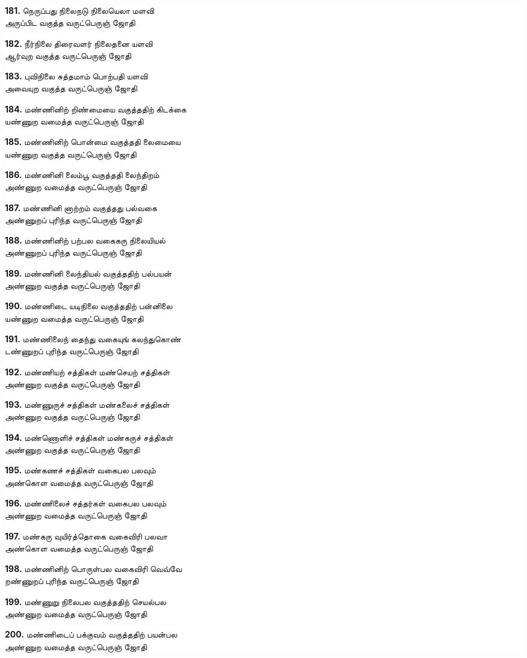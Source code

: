 **181.** நெருப்பது நிலைநடு நிலையெலா மளவி   
அருப்பிட வகுத்த வருட்பெருஞ் ஜோதி  
  
**182.** நீர்நிலை திரைவளர் நிலைதனை யளவி   
ஆர்வுற வகுத்த வருட்பெருஞ் ஜோதி  
  
**183.** புவிநிலை சுத்தமாம் பொற்பதி யளவி   
அவையுற வகுத்த வருட்பெருஞ் ஜோதி  
  
**184.** மண்ணினிற் றிண்மையை வகுத்ததிற் கிடக்கை   
யண்ணுற வமைத்த வருட்பெருஞ் ஜோதி  
  
**185.** மண்ணினிற் பொன்மை வகுத்ததி லைமையை   
யண்ணுற வகுத்த வருட்பெருஞ் ஜோதி  
  
**186.** மண்ணினி லைம்பூ வகுத்ததி லைந்திறம்   
அண்ணுற வமைத்த வருட்பெருஞ் ஜோதி  
  
**187.** மண்ணினி னாற்றம் வகுத்தது பல்வகை   
அண்ணுறப் புரிந்த வருட்பெருஞ் ஜோதி  
  
**188.** மண்ணினிற் பற்பல வகைகரு நிலையியல்   
அண்ணுறப் புரிந்த வருட்பெருஞ் ஜோதி  
  
**189.** மண்ணினி லைந்தியல் வகுத்ததிற் பல்பயன்   
அண்ணுற வகுத்த வருட்பெருஞ் ஜோதி  
  
**190.** மண்ணிடை யடிநிலை வகுத்ததிற் பன்னிலை   
யண்ணுற வமைத்த வருட்பெருஞ் ஜோதி  
  
**191.** மண்ணிலைந் தைந்து வகையுங் கலந்துகொண்   
டண்ணுறப் புரிந்த வருட்பெருஞ் ஜோதி  
  
**192.** மண்ணியற் சத்திகள் மண்செயற் சத்திகள்   
அண்ணுற வகுத்த வருட்பெருஞ் ஜோதி  
  
**193.** மண்ணுருச் சத்திகள் மண்கலைச் சத்திகள்   
அண்ணுற வகுத்த வருட்பெருஞ் ஜோதி  
  
**194.** மண்ணொளிச் சத்திகள் மண்கருச் சத்திகள்   
அண்ணுற வகுத்த வருட்பெருஞ் ஜோதி  
  
**195.** மண்கணச் சத்திகள் வகைபல பலவும்   
அண்கொள வமைத்த வருட்பெருஞ் ஜோதி  
  
**196.** மண்ணிலைச் சத்தர்கள் வகைபல பலவும்   
அண்ணுற வமைத்த வருட்பெருஞ் ஜோதி  
  
**197.** மண்கரு வுயிர்த்தொகை வகைவிரி பலவா   
அண்கொள வமைத்த வருட்பெருஞ் ஜோதி  
  
**198.** மண்ணினிற் பொருள்பல வகைவிரி வெவ்வே   
றண்ணுறப் புரிந்த வருட்பெருஞ் ஜோதி  
  
**199.** மண்ணுறு நிலைபல வகுத்ததிற் செயல்பல   
அண்ணுற வமைத்த வருட்பெருஞ் ஜோதி  
  
**200.** மண்ணிடைப் பக்குவம் வகுத்ததிற் பயன்பல   
அண்ணுற வமைத்த வருட்பெருஞ் ஜோதி  
  